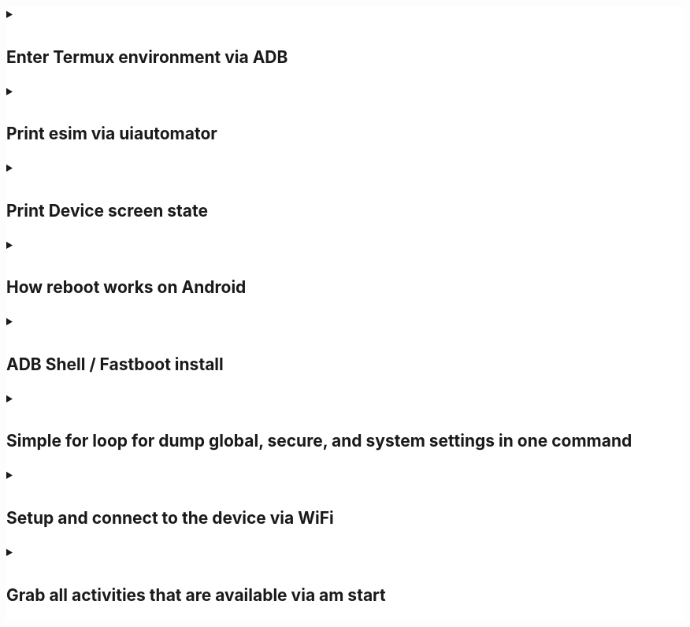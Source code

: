 











<details><summary><h2>Enter Termux environment via ADB</h2></summary></details>

















<details><summary><h2>Print esim via uiautomator</h2></summary></details>

















<details><summary><h2>Print Device screen state</h2></summary></details>






















<details><summary><h2>How reboot works on Android</h2></summary></details>





<details><summary><h2>ADB Shell / Fastboot install</h2></summary></details>


<details><summary><h2>Simple for loop for dump global, secure, and system settings in one command</h2></summary></details>

<details><summary><h2>Setup and connect to the device via WiFi</h2></summary></details>

<details><summary><h2>Grab all activities that are available via am start</h2></summary></details>
